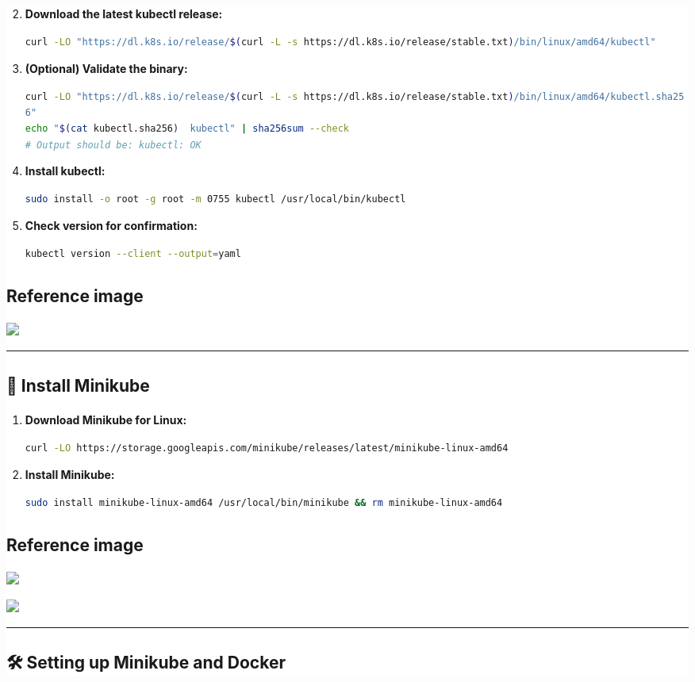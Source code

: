2. **Download the latest kubectl release:**
    ```bash
    curl -LO "https://dl.k8s.io/release/$(curl -L -s https://dl.k8s.io/release/stable.txt)/bin/linux/amd64/kubectl"
    ```

3. **(Optional) Validate the binary:**
    ```bash
    curl -LO "https://dl.k8s.io/release/$(curl -L -s https://dl.k8s.io/release/stable.txt)/bin/linux/amd64/kubectl.sha256"
    echo "$(cat kubectl.sha256)  kubectl" | sha256sum --check
    # Output should be: kubectl: OK
    ```

4. **Install kubectl:**
    ```bash
    sudo install -o root -g root -m 0755 kubectl /usr/local/bin/kubectl
    ```

5. **Check version for confirmation:**
    ```bash
    kubectl version --client --output=yaml
 
    ```
## Reference image    

![](https://github.com/Abd-al-RahmanH/abd-al-rahmanh.github.io/blob/main/assets/images/posts/2024-09-01-How-to-Set-Up-a-Kubernetes-Single-Node-Cluster-Using-Minikube-on-AWS-EC2/1.jpg?raw=true)

---

## 🚀 Install Minikube

1. **Download Minikube for Linux:**
    ```bash
    curl -LO https://storage.googleapis.com/minikube/releases/latest/minikube-linux-amd64
    ```

2. **Install Minikube:**
    ```bash
    sudo install minikube-linux-amd64 /usr/local/bin/minikube && rm minikube-linux-amd64
    ```
## Reference image    

![](https://github.com/Abd-al-RahmanH/abd-al-rahmanh.github.io/blob/main/assets/images/posts/2024-09-01-How-to-Set-Up-a-Kubernetes-Single-Node-Cluster-Using-Minikube-on-AWS-EC2/2.jpg?raw=true)
  
![](../assets/images/posts/2024-09-01-How-to-Set-Up-a-Kubernetes-Single-Node-Cluster-Using-Minikube-on-AWS-EC2/3.jpg?raw=true)

---

## 🛠 Setting up Minikube and Docker
